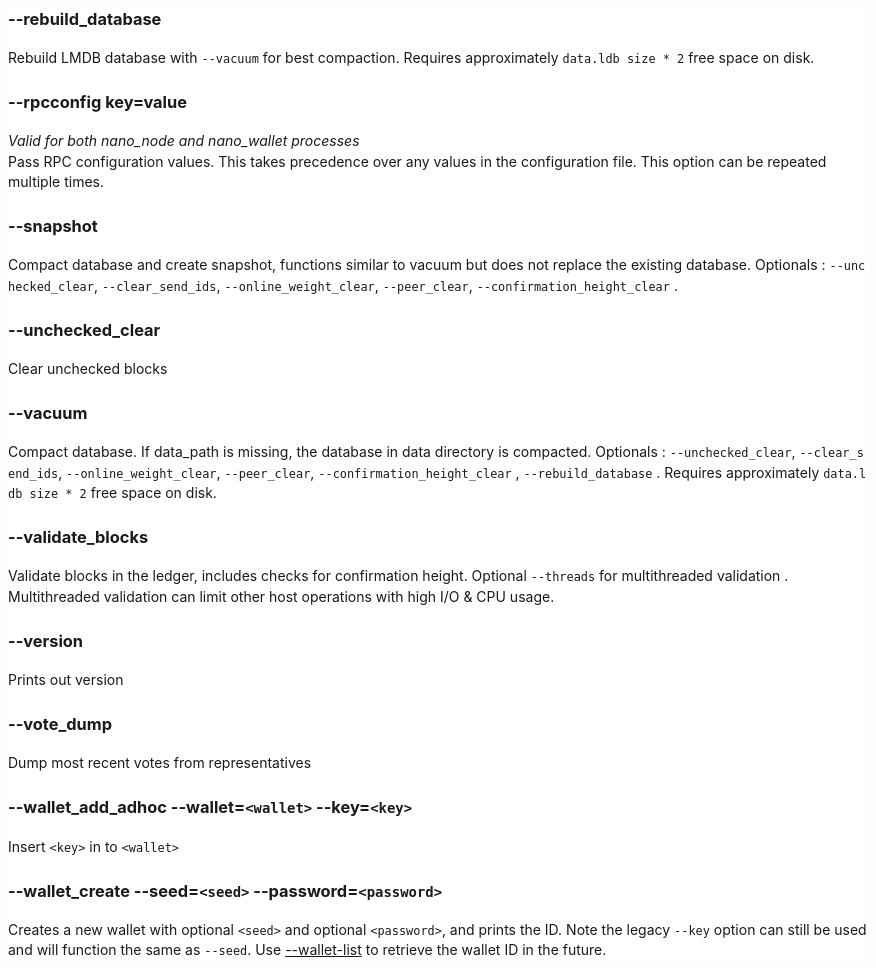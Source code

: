 ### --rebuild_database

Rebuild LMDB database with `--vacuum` for best compaction. Requires approximately `data.ldb size * 2` free space on disk.

### --rpcconfig key=value

_Valid for both nano_node and nano_wallet processes_  
Pass RPC configuration values. This takes precedence over any values in the configuration file. This option can be repeated multiple times.

### --snapshot
Compact database and create snapshot, functions similar to vacuum but does not replace the existing database. 
Optionals :
`--unchecked_clear`, 
`--clear_send_ids`, 
`--online_weight_clear`,
`--peer_clear`,
`--confirmation_height_clear` .

### --unchecked_clear
Clear unchecked blocks

### --vacuum
Compact database. If data_path is missing, the database in data directory is compacted. 
Optionals :
`--unchecked_clear`, 
`--clear_send_ids`, 
`--online_weight_clear`,
`--peer_clear`,
`--confirmation_height_clear` ,
 `--rebuild_database` . Requires approximately `data.ldb size * 2` free space on disk.

### --validate_blocks

Validate blocks in the ledger, includes checks for confirmation height. 
Optional `--threads` for multithreaded validation . 
Multithreaded validation can limit other host operations with high I/O & CPU usage.

### --version    
Prints out version

### --vote_dump
Dump most recent votes from representatives

### --wallet_add_adhoc --wallet=`<wallet>` --key=`<key>`
Insert `<key>` in to `<wallet>`

### --wallet_create --seed=`<seed>` --password=`<password>`
Creates a new wallet with optional `<seed>` and optional `<password>`, and prints the ID. 
Note the legacy `--key` option can still be used and will function the same as `--seed`. 
Use [--wallet-list](#--wallet_list) to retrieve the wallet ID in the future.
